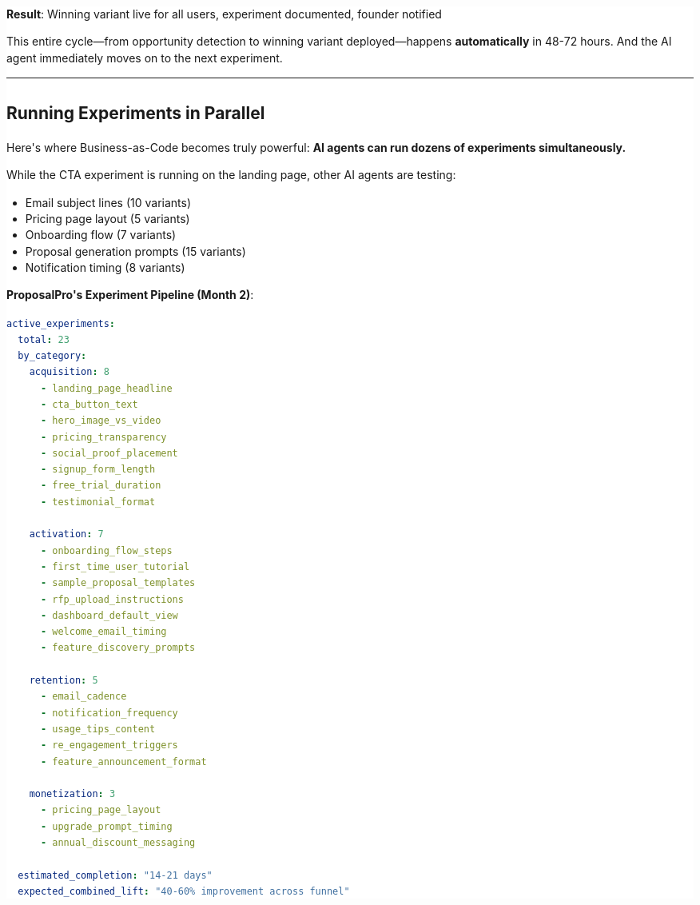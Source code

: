 **Result**: Winning variant live for all users, experiment documented, founder notified

This entire cycle—from opportunity detection to winning variant deployed—happens **automatically** in 48-72 hours. And the AI agent immediately moves on to the next experiment.

---

## Running Experiments in Parallel

Here's where Business-as-Code becomes truly powerful: **AI agents can run dozens of experiments simultaneously.**

While the CTA experiment is running on the landing page, other AI agents are testing:
- Email subject lines (10 variants)
- Pricing page layout (5 variants)
- Onboarding flow (7 variants)
- Proposal generation prompts (15 variants)
- Notification timing (8 variants)

**ProposalPro's Experiment Pipeline (Month 2)**:

```yaml
active_experiments:
  total: 23
  by_category:
    acquisition: 8
      - landing_page_headline
      - cta_button_text
      - hero_image_vs_video
      - pricing_transparency
      - social_proof_placement
      - signup_form_length
      - free_trial_duration
      - testimonial_format

    activation: 7
      - onboarding_flow_steps
      - first_time_user_tutorial
      - sample_proposal_templates
      - rfp_upload_instructions
      - dashboard_default_view
      - welcome_email_timing
      - feature_discovery_prompts

    retention: 5
      - email_cadence
      - notification_frequency
      - usage_tips_content
      - re_engagement_triggers
      - feature_announcement_format

    monetization: 3
      - pricing_page_layout
      - upgrade_prompt_timing
      - annual_discount_messaging

  estimated_completion: "14-21 days"
  expected_combined_lift: "40-60% improvement across funnel"
```
